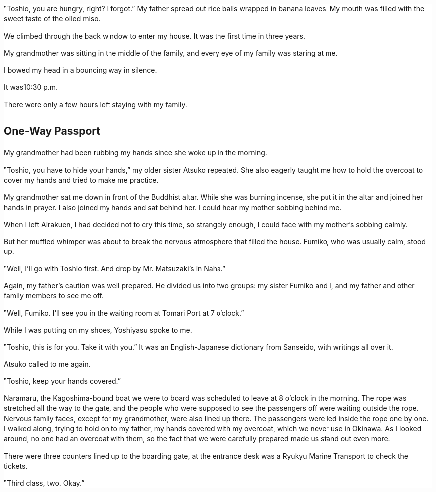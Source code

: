 ‟Toshio, you are hungry, right? I forgot.” My father spread out rice balls wrapped in banana leaves. My mouth was filled with the sweet taste of the oiled miso.

We climbed through the back window to enter my house. It was the first time in three years.

My grandmother was sitting in the middle of the family, and every eye of my family was staring at me.

I bowed my head in a bouncing way in silence.

It was10:30 p.m.

There were only a few hours left staying with my family.

## One-Way Passport

My grandmother had been rubbing my hands since she woke up in the morning.

‟Toshio, you have to hide your hands,” my older sister Atsuko repeated. She also eagerly taught me how to hold the overcoat to cover my hands and tried to make me practice.

 My grandmother sat me down in front of the Buddhist altar. While she was burning incense, she put it in the altar and joined her hands in prayer. I also joined my hands and sat behind her. I could hear my mother sobbing behind me.

 When I left Airakuen, I had decided not to cry this time, so strangely enough, I could face with my mother’s sobbing calmly.

 But her muffled whimper was about to break the nervous atmosphere that filled the house. Fumiko, who was usually calm, stood up.

‟Well, I’ll go with Toshio first. And drop by Mr. Matsuzaki’s in Naha.”

 Again, my father’s caution was well prepared. He divided us into two groups: my sister Fumiko and I, and my father and other family members to see me off.

‟Well, Fumiko. I’ll see you in the waiting room at Tomari Port at 7 o’clock.”

While I was putting on my shoes, Yoshiyasu spoke to me.

‟Toshio, this is for you. Take it with you.” It was an English-Japanese dictionary from Sanseido, with writings all over it.

Atsuko called to me again.

‟Toshio, keep your hands covered.”

Naramaru, the Kagoshima-bound boat we were to board was scheduled to leave at 8 o’clock in the morning. The rope was stretched all the way to the gate, and the people who were supposed to see the passengers off were waiting outside the rope. Nervous family faces, except for my grandmother, were also lined up there. The passengers were led inside the rope one by one. I walked along, trying to hold on to my father, my hands covered with my overcoat, which we never use in Okinawa. As I looked around, no one had an overcoat with them, so the fact that we were carefully prepared made us stand out even more.

 There were three counters lined up to the boarding gate, at the entrance desk was a Ryukyu Marine Transport to check the tickets.

‟Third class, two. Okay.”
